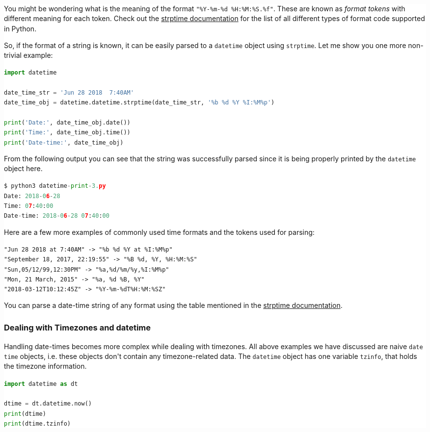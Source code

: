 You might be wondering what is the meaning of the format  `"%Y-%m-%d %H:%M:%S.%f"`. These are known as  _format tokens_  with different meaning for each token. Check out the  [strptime documentation](https://docs.python.org/3/library/datetime.html#strftime-and-strptime-behavior)  for the list of all different types of format code supported in Python.

So, if the format of a string is known, it can be easily parsed to a  `datetime`  object using  `strptime`. Let me show you one more non-trivial example:

```python
import datetime

date_time_str = 'Jun 28 2018  7:40AM'
date_time_obj = datetime.datetime.strptime(date_time_str, '%b %d %Y %I:%M%p')

print('Date:', date_time_obj.date())
print('Time:', date_time_obj.time())
print('Date-time:', date_time_obj)

```

From the following output you can see that the string was successfully parsed since it is being properly printed by the  `datetime`  object here.

```py
$ python3 datetime-print-3.py
Date: 2018-06-28
Time: 07:40:00
Date-time: 2018-06-28 07:40:00

```

Here are a few more examples of commonly used time formats and the tokens used for parsing:

```
"Jun 28 2018 at 7:40AM" -> "%b %d %Y at %I:%M%p"
"September 18, 2017, 22:19:55" -> "%B %d, %Y, %H:%M:%S"
"Sun,05/12/99,12:30PM" -> "%a,%d/%m/%y,%I:%M%p"
"Mon, 21 March, 2015" -> "%a, %d %B, %Y"
"2018-03-12T10:12:45Z" -> "%Y-%m-%dT%H:%M:%SZ"

```

You can parse a date-time string of any format using the table mentioned in the  [strptime documentation](https://docs.python.org/3/library/datetime.html#strftime-and-strptime-behavior).

### Dealing with Timezones and datetime

Handling date-times becomes more complex while dealing with timezones. All above examples we have discussed are naive  `datetime`  objects, i.e. these objects don't contain any timezone-related data. The  `datetime`  object has one variable  `tzinfo`, that holds the timezone information.

```python
import datetime as dt

dtime = dt.datetime.now()
print(dtime)
print(dtime.tzinfo)

```
